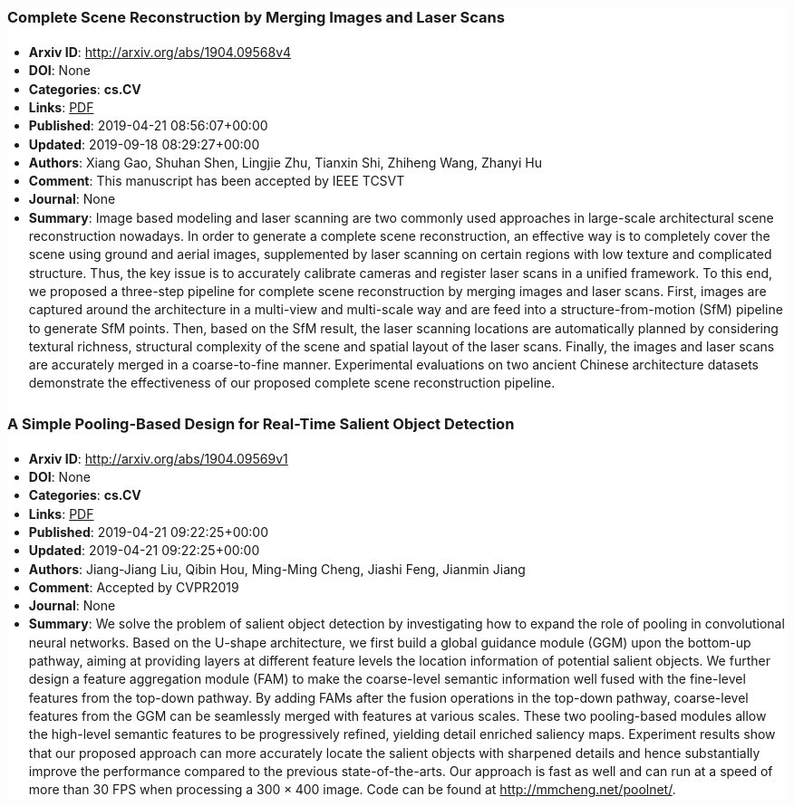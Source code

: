 

### Complete Scene Reconstruction by Merging Images and Laser Scans
- **Arxiv ID**: http://arxiv.org/abs/1904.09568v4
- **DOI**: None
- **Categories**: **cs.CV**
- **Links**: [PDF](http://arxiv.org/pdf/1904.09568v4)
- **Published**: 2019-04-21 08:56:07+00:00
- **Updated**: 2019-09-18 08:29:27+00:00
- **Authors**: Xiang Gao, Shuhan Shen, Lingjie Zhu, Tianxin Shi, Zhiheng Wang, Zhanyi Hu
- **Comment**: This manuscript has been accepted by IEEE TCSVT
- **Journal**: None
- **Summary**: Image based modeling and laser scanning are two commonly used approaches in large-scale architectural scene reconstruction nowadays. In order to generate a complete scene reconstruction, an effective way is to completely cover the scene using ground and aerial images, supplemented by laser scanning on certain regions with low texture and complicated structure. Thus, the key issue is to accurately calibrate cameras and register laser scans in a unified framework. To this end, we proposed a three-step pipeline for complete scene reconstruction by merging images and laser scans. First, images are captured around the architecture in a multi-view and multi-scale way and are feed into a structure-from-motion (SfM) pipeline to generate SfM points. Then, based on the SfM result, the laser scanning locations are automatically planned by considering textural richness, structural complexity of the scene and spatial layout of the laser scans. Finally, the images and laser scans are accurately merged in a coarse-to-fine manner. Experimental evaluations on two ancient Chinese architecture datasets demonstrate the effectiveness of our proposed complete scene reconstruction pipeline.



### A Simple Pooling-Based Design for Real-Time Salient Object Detection
- **Arxiv ID**: http://arxiv.org/abs/1904.09569v1
- **DOI**: None
- **Categories**: **cs.CV**
- **Links**: [PDF](http://arxiv.org/pdf/1904.09569v1)
- **Published**: 2019-04-21 09:22:25+00:00
- **Updated**: 2019-04-21 09:22:25+00:00
- **Authors**: Jiang-Jiang Liu, Qibin Hou, Ming-Ming Cheng, Jiashi Feng, Jianmin Jiang
- **Comment**: Accepted by CVPR2019
- **Journal**: None
- **Summary**: We solve the problem of salient object detection by investigating how to expand the role of pooling in convolutional neural networks. Based on the U-shape architecture, we first build a global guidance module (GGM) upon the bottom-up pathway, aiming at providing layers at different feature levels the location information of potential salient objects. We further design a feature aggregation module (FAM) to make the coarse-level semantic information well fused with the fine-level features from the top-down pathway. By adding FAMs after the fusion operations in the top-down pathway, coarse-level features from the GGM can be seamlessly merged with features at various scales. These two pooling-based modules allow the high-level semantic features to be progressively refined, yielding detail enriched saliency maps. Experiment results show that our proposed approach can more accurately locate the salient objects with sharpened details and hence substantially improve the performance compared to the previous state-of-the-arts. Our approach is fast as well and can run at a speed of more than 30 FPS when processing a $300 \times 400$ image. Code can be found at http://mmcheng.net/poolnet/.
